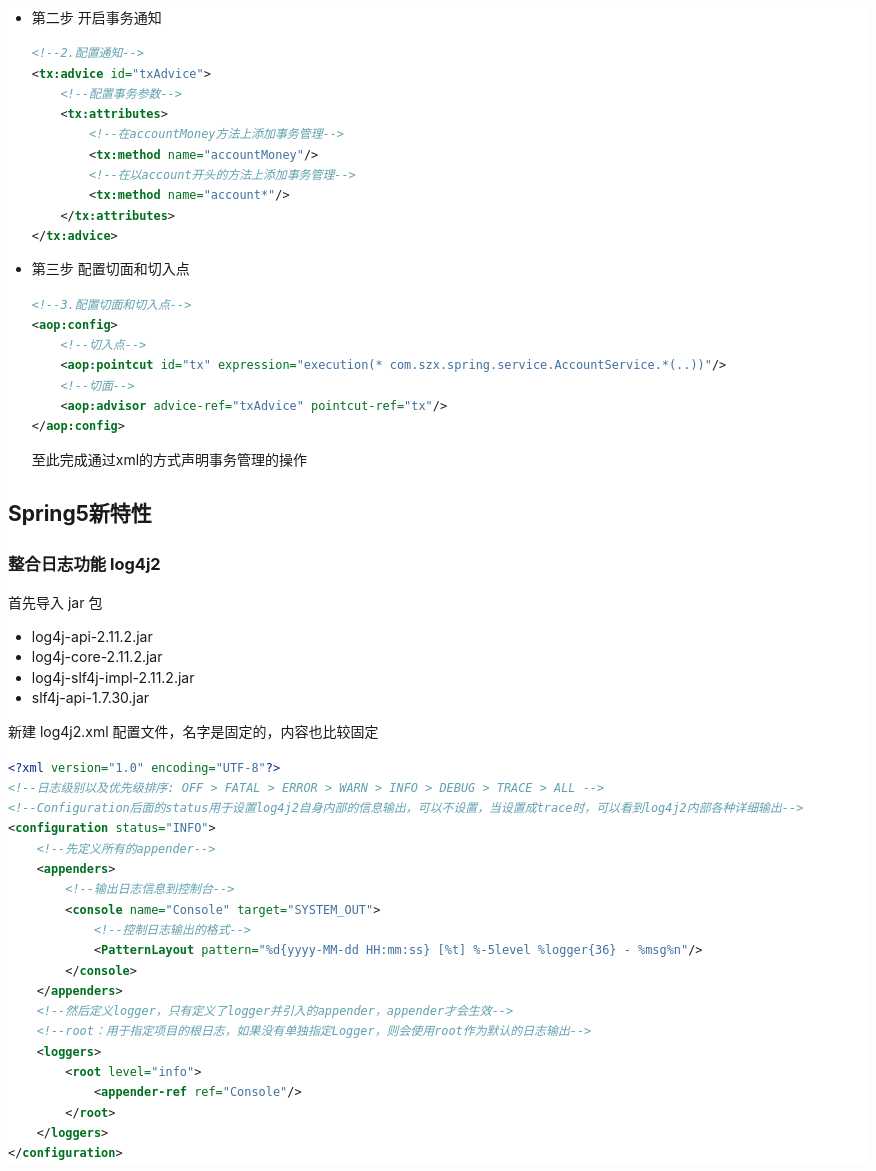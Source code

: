 - 第二步 开启事务通知

  ```xml
  <!--2.配置通知-->
  <tx:advice id="txAdvice">
      <!--配置事务参数-->
      <tx:attributes>
          <!--在accountMoney方法上添加事务管理-->
          <tx:method name="accountMoney"/>
          <!--在以account开头的方法上添加事务管理-->
          <tx:method name="account*"/>
      </tx:attributes>
  </tx:advice>
  ```

- 第三步 配置切面和切入点

  ```xml
  <!--3.配置切面和切入点-->
  <aop:config>
      <!--切入点-->
      <aop:pointcut id="tx" expression="execution(* com.szx.spring.service.AccountService.*(..))"/>
      <!--切面-->
      <aop:advisor advice-ref="txAdvice" pointcut-ref="tx"/>
  </aop:config>
  ```

  至此完成通过xml的方式声明事务管理的操作

  

## Spring5新特性

### 整合日志功能 log4j2

首先导入 jar  包

- log4j-api-2.11.2.jar
- log4j-core-2.11.2.jar
- log4j-slf4j-impl-2.11.2.jar
- slf4j-api-1.7.30.jar

新建 log4j2.xml 配置文件，名字是固定的，内容也比较固定

```xml
<?xml version="1.0" encoding="UTF-8"?>
<!--日志级别以及优先级排序: OFF > FATAL > ERROR > WARN > INFO > DEBUG > TRACE > ALL -->
<!--Configuration后面的status用于设置log4j2自身内部的信息输出，可以不设置，当设置成trace时，可以看到log4j2内部各种详细输出-->
<configuration status="INFO">
    <!--先定义所有的appender-->
    <appenders>
        <!--输出日志信息到控制台-->
        <console name="Console" target="SYSTEM_OUT">
            <!--控制日志输出的格式-->
            <PatternLayout pattern="%d{yyyy-MM-dd HH:mm:ss} [%t] %-5level %logger{36} - %msg%n"/>
        </console>
    </appenders>
    <!--然后定义logger，只有定义了logger并引入的appender，appender才会生效-->
    <!--root：用于指定项目的根日志，如果没有单独指定Logger，则会使用root作为默认的日志输出-->
    <loggers>
        <root level="info">
            <appender-ref ref="Console"/>
        </root>
    </loggers>
</configuration>
```
